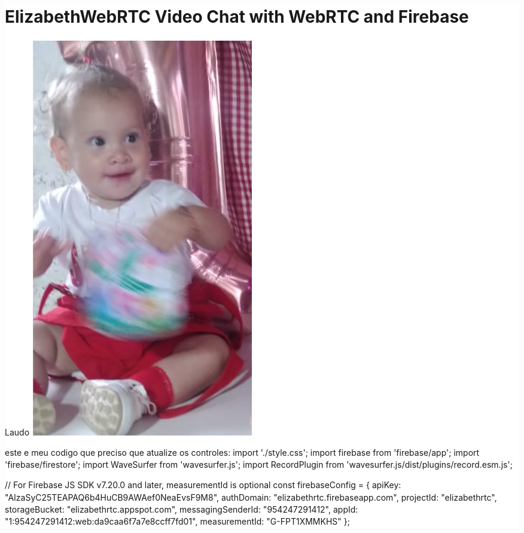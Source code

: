 # ElizabethWebRTC Video Chat with WebRTC and Firebase

Laudo
![](elizabeth.png)

este e meu codigo que preciso que atualize os controles:
import './style.css';
import firebase from 'firebase/app';
import 'firebase/firestore';
import WaveSurfer from 'wavesurfer.js';
import RecordPlugin from 'wavesurfer.js/dist/plugins/record.esm.js';

// For Firebase JS SDK v7.20.0 and later, measurementId is optional
const firebaseConfig = {
apiKey: "AIzaSyC25TEAPAQ6b4HuCB9AWAef0NeaEvsF9M8",
authDomain: "elizabethrtc.firebaseapp.com",
projectId: "elizabethrtc",
storageBucket: "elizabethrtc.appspot.com",
messagingSenderId: "954247291412",
appId: "1:954247291412:web:da9caa6f7a7e8ccff7fd01",
measurementId: "G-FPT1XMMKHS"
};
